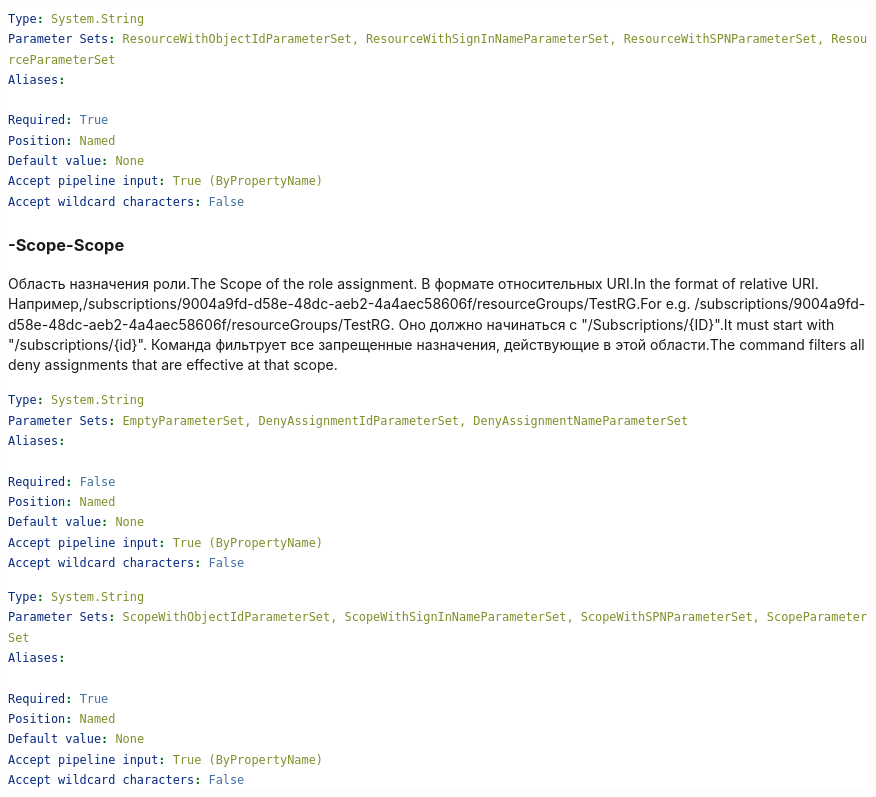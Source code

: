 ```yaml
Type: System.String
Parameter Sets: ResourceWithObjectIdParameterSet, ResourceWithSignInNameParameterSet, ResourceWithSPNParameterSet, ResourceParameterSet
Aliases:

Required: True
Position: Named
Default value: None
Accept pipeline input: True (ByPropertyName)
Accept wildcard characters: False
```

### <span data-ttu-id="8be8f-181">-Scope</span><span class="sxs-lookup"><span data-stu-id="8be8f-181">-Scope</span></span>
<span data-ttu-id="8be8f-182">Область назначения роли.</span><span class="sxs-lookup"><span data-stu-id="8be8f-182">The Scope of the role assignment.</span></span>
<span data-ttu-id="8be8f-183">В формате относительных URI.</span><span class="sxs-lookup"><span data-stu-id="8be8f-183">In the format of relative URI.</span></span>
<span data-ttu-id="8be8f-184">Например,/subscriptions/9004a9fd-d58e-48dc-aeb2-4a4aec58606f/resourceGroups/TestRG.</span><span class="sxs-lookup"><span data-stu-id="8be8f-184">For e.g. /subscriptions/9004a9fd-d58e-48dc-aeb2-4a4aec58606f/resourceGroups/TestRG.</span></span>
<span data-ttu-id="8be8f-185">Оно должно начинаться с "/Subscriptions/{ID}".</span><span class="sxs-lookup"><span data-stu-id="8be8f-185">It must start with "/subscriptions/{id}".</span></span>
<span data-ttu-id="8be8f-186">Команда фильтрует все запрещенные назначения, действующие в этой области.</span><span class="sxs-lookup"><span data-stu-id="8be8f-186">The command filters all deny assignments that are effective at that scope.</span></span>

```yaml
Type: System.String
Parameter Sets: EmptyParameterSet, DenyAssignmentIdParameterSet, DenyAssignmentNameParameterSet
Aliases:

Required: False
Position: Named
Default value: None
Accept pipeline input: True (ByPropertyName)
Accept wildcard characters: False
```

```yaml
Type: System.String
Parameter Sets: ScopeWithObjectIdParameterSet, ScopeWithSignInNameParameterSet, ScopeWithSPNParameterSet, ScopeParameterSet
Aliases:

Required: True
Position: Named
Default value: None
Accept pipeline input: True (ByPropertyName)
Accept wildcard characters: False
```
